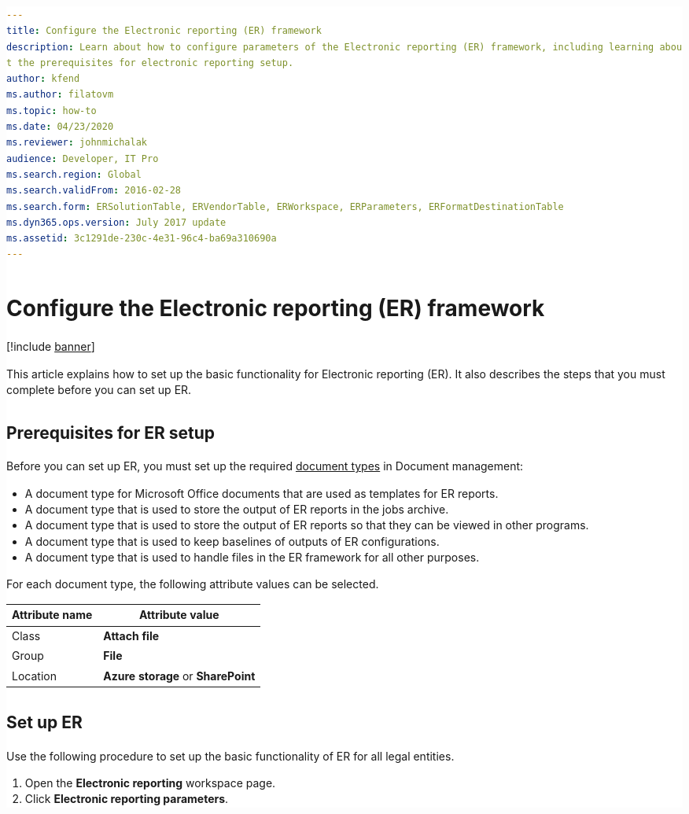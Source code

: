 ```yaml
---
title: Configure the Electronic reporting (ER) framework
description: Learn about how to configure parameters of the Electronic reporting (ER) framework, including learning about the prerequisites for electronic reporting setup.
author: kfend
ms.author: filatovm
ms.topic: how-to
ms.date: 04/23/2020
ms.reviewer: johnmichalak
audience: Developer, IT Pro
ms.search.region: Global
ms.search.validFrom: 2016-02-28
ms.search.form: ERSolutionTable, ERVendorTable, ERWorkspace, ERParameters, ERFormatDestinationTable
ms.dyn365.ops.version: July 2017 update
ms.assetid: 3c1291de-230c-4e31-96c4-ba69a310690a
---
```


# Configure the Electronic reporting (ER) framework

[!include [banner](../includes/banner.md)]

This article explains how to set up the basic functionality for Electronic reporting (ER). It also describes the steps that you must complete before you can set up ER.

## Prerequisites for ER setup
Before you can set up ER, you must set up the required [document types](../../fin-ops/organization-administration/configure-document-management.md#configure-document-types) in Document management:

- A document type for Microsoft Office documents that are used as templates for ER reports.
- A document type that is used to store the output of ER reports in the jobs archive.
- A document type that is used to store the output of ER reports so that they can be viewed in other programs.
- A document type that is used to keep baselines of outputs of ER configurations.
- A document type that is used to handle files in the ER framework for all other purposes.

For each document type, the following attribute values can be selected.

| Attribute name | Attribute value                     |
|----------------|-------------------------------------|
| Class          | **Attach file**                     |
| Group          | **File**                            |
| Location       | **Azure storage** or **SharePoint** |

## Set up ER
Use the following procedure to set up the basic functionality of ER for all legal entities.

1. Open the **Electronic reporting** workspace page.
2. Click **Electronic reporting parameters**.
